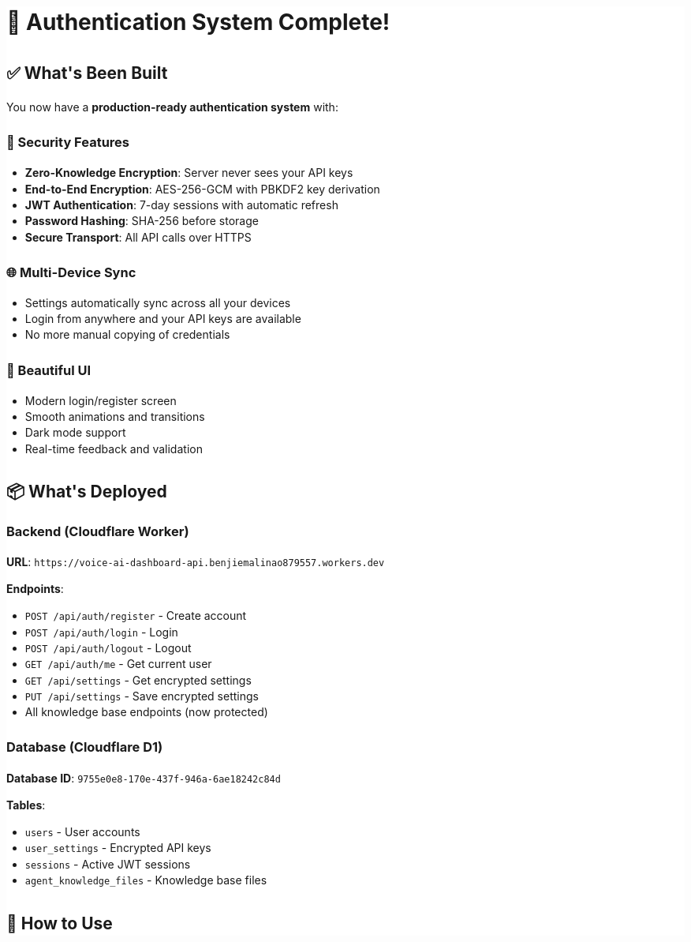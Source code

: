# 🎉 Authentication System Complete!

## ✅ What's Been Built

You now have a **production-ready authentication system** with:

### 🔐 Security Features
- **Zero-Knowledge Encryption**: Server never sees your API keys
- **End-to-End Encryption**: AES-256-GCM with PBKDF2 key derivation
- **JWT Authentication**: 7-day sessions with automatic refresh
- **Password Hashing**: SHA-256 before storage
- **Secure Transport**: All API calls over HTTPS

### 🌐 Multi-Device Sync
- Settings automatically sync across all your devices
- Login from anywhere and your API keys are available
- No more manual copying of credentials

### 🎨 Beautiful UI
- Modern login/register screen
- Smooth animations and transitions
- Dark mode support
- Real-time feedback and validation

## 📦 What's Deployed

### Backend (Cloudflare Worker)
**URL**: `https://voice-ai-dashboard-api.benjiemalinao879557.workers.dev`

**Endpoints**:
- `POST /api/auth/register` - Create account
- `POST /api/auth/login` - Login
- `POST /api/auth/logout` - Logout
- `GET /api/auth/me` - Get current user
- `GET /api/settings` - Get encrypted settings
- `PUT /api/settings` - Save encrypted settings
- All knowledge base endpoints (now protected)

### Database (Cloudflare D1)
**Database ID**: `9755e0e8-170e-437f-946a-6ae18242c84d`

**Tables**:
- `users` - User accounts
- `user_settings` - Encrypted API keys
- `sessions` - Active JWT sessions
- `agent_knowledge_files` - Knowledge base files

## 🚀 How to Use
